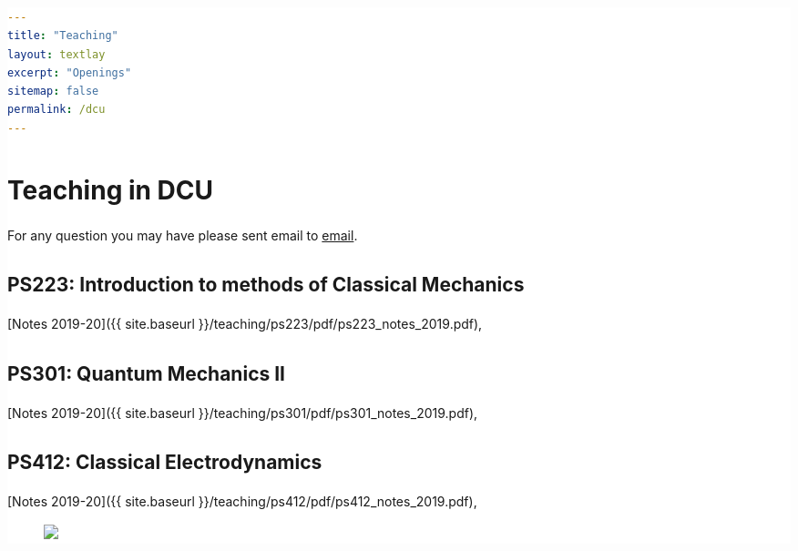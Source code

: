 ```yaml
---
title: "Teaching"
layout: textlay
excerpt: "Openings"
sitemap: false
permalink: /dcu
---
```



# Teaching in DCU

For any question you may have please sent email to [email](mailto:lampros.nikolopoulos@dcu.ie). 

## PS223: Introduction to methods of Classical Mechanics

[Notes 2019-20]({{ site.baseurl }}/teaching/ps223/pdf/ps223_notes_2019.pdf),

## PS301: Quantum Mechanics II

[Notes 2019-20]({{ site.baseurl }}/teaching/ps301/pdf/ps301_notes_2019.pdf),

## PS412: Classical Electrodynamics

[Notes 2019-20]({{ site.baseurl }}/teaching/ps412/pdf/ps412_notes_2019.pdf),

<figure>
<img src="{{ site.url }}{{ site.baseurl }}/images/picpic/Gallery/DSC_0696.jpg" width="95%">
</figure>
